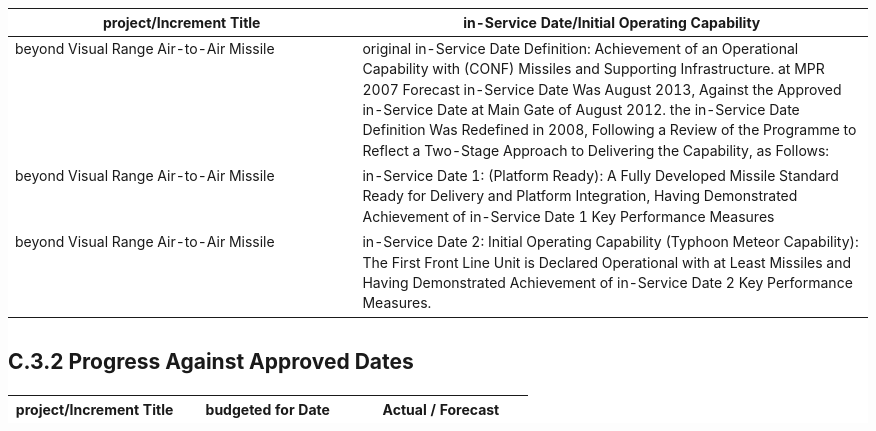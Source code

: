 <table>
<colgroup>
<col Style="Width: 40%" />
<col Style="Width: 59%" />
</Colgroup>
<thead>
<tr>
<th>project/Increment Title</Th>
<th>in-Service Date/Initial Operating Capability</Th>
</Tr>
</Thead>
<tbody>
<tr>
<td>beyond Visual Range Air-to-Air Missile</Td>
<td>original in-Service Date Definition: Achievement of an Operational Capability with (CONF) Missiles and Supporting Infrastructure. at MPR 2007 Forecast in-Service Date Was August 2013, Against the Approved in-Service Date at Main Gate of August 2012. the in-Service Date Definition Was Redefined in 2008, Following a Review of the Programme to Reflect a Two-Stage Approach to Delivering the Capability, as Follows:</Td>
</Tr>
<tr>
<td>beyond Visual Range Air-to-Air Missile</Td>
<td>in-Service Date 1: (Platform Ready): A Fully Developed Missile Standard Ready for Delivery and Platform Integration, Having Demonstrated Achievement of in-Service Date 1 Key Performance Measures</Td>
</Tr>
<tr>
<td>beyond Visual Range Air-to-Air Missile</Td>
<td>in-Service Date 2: Initial Operating Capability (Typhoon Meteor Capability): The First Front Line Unit is Declared Operational with at Least  Missiles and Having Demonstrated Achievement of in-Service Date 2 Key Performance Measures.</Td>
</Tr>
</Tbody>
</Table>

## C.3.2 Progress Against Approved Dates

<table Style="Width:100%;">
<colgroup>
<col Style="Width: 20%" />
<col Style="Width: 20%" />
<col Style="Width: 20%" />
<col Style="Width: 19%" />
<col Style="Width: 20%" />
</Colgroup>
<thead>
<tr>
<th>project/Increment Title</Th>
<th>budgeted for Date</Th>
<th>
Actual / Forecast

